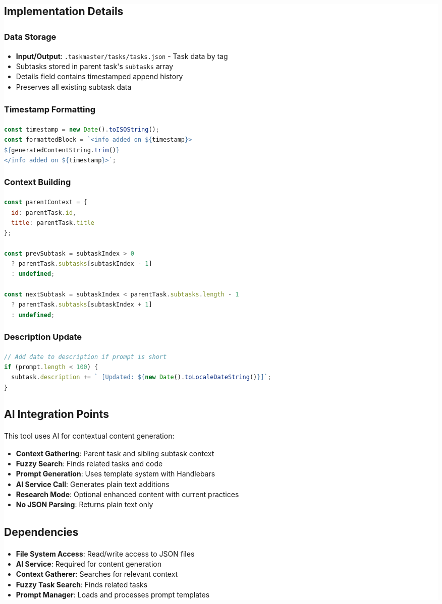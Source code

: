 ## Implementation Details

### Data Storage
- **Input/Output**: `.taskmaster/tasks/tasks.json` - Task data by tag
- Subtasks stored in parent task's `subtasks` array
- Details field contains timestamped append history
- Preserves all existing subtask data

### Timestamp Formatting
```javascript
const timestamp = new Date().toISOString();
const formattedBlock = `<info added on ${timestamp}>
${generatedContentString.trim()}
</info added on ${timestamp}>`;
```

### Context Building
```javascript
const parentContext = {
  id: parentTask.id,
  title: parentTask.title
};

const prevSubtask = subtaskIndex > 0 
  ? parentTask.subtasks[subtaskIndex - 1]
  : undefined;

const nextSubtask = subtaskIndex < parentTask.subtasks.length - 1
  ? parentTask.subtasks[subtaskIndex + 1]
  : undefined;
```

### Description Update
```javascript
// Add date to description if prompt is short
if (prompt.length < 100) {
  subtask.description += ` [Updated: ${new Date().toLocaleDateString()}]`;
}
```

## AI Integration Points
This tool uses AI for contextual content generation:
- **Context Gathering**: Parent task and sibling subtask context
- **Fuzzy Search**: Finds related tasks and code
- **Prompt Generation**: Uses template system with Handlebars
- **AI Service Call**: Generates plain text additions
- **Research Mode**: Optional enhanced content with current practices
- **No JSON Parsing**: Returns plain text only

## Dependencies
- **File System Access**: Read/write access to JSON files
- **AI Service**: Required for content generation
- **Context Gatherer**: Searches for relevant context
- **Fuzzy Task Search**: Finds related tasks
- **Prompt Manager**: Loads and processes prompt templates
